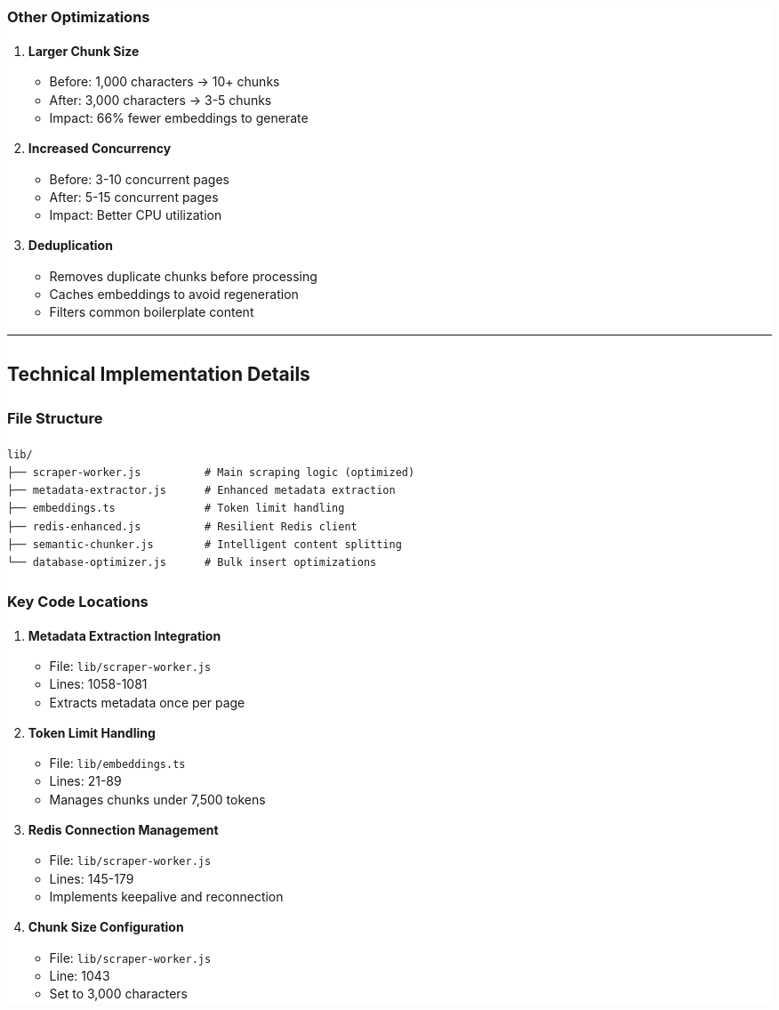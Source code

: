 ### Other Optimizations

1. **Larger Chunk Size**
   - Before: 1,000 characters → 10+ chunks
   - After: 3,000 characters → 3-5 chunks
   - Impact: 66% fewer embeddings to generate

2. **Increased Concurrency**
   - Before: 3-10 concurrent pages
   - After: 5-15 concurrent pages
   - Impact: Better CPU utilization

3. **Deduplication**
   - Removes duplicate chunks before processing
   - Caches embeddings to avoid regeneration
   - Filters common boilerplate content

---

## Technical Implementation Details

### File Structure
```
lib/
├── scraper-worker.js          # Main scraping logic (optimized)
├── metadata-extractor.js      # Enhanced metadata extraction
├── embeddings.ts              # Token limit handling
├── redis-enhanced.js          # Resilient Redis client
├── semantic-chunker.js        # Intelligent content splitting
└── database-optimizer.js      # Bulk insert optimizations
```

### Key Code Locations

1. **Metadata Extraction Integration**
   - File: `lib/scraper-worker.js`
   - Lines: 1058-1081
   - Extracts metadata once per page

2. **Token Limit Handling**
   - File: `lib/embeddings.ts`
   - Lines: 21-89
   - Manages chunks under 7,500 tokens

3. **Redis Connection Management**
   - File: `lib/scraper-worker.js`
   - Lines: 145-179
   - Implements keepalive and reconnection

4. **Chunk Size Configuration**
   - File: `lib/scraper-worker.js`
   - Line: 1043
   - Set to 3,000 characters
